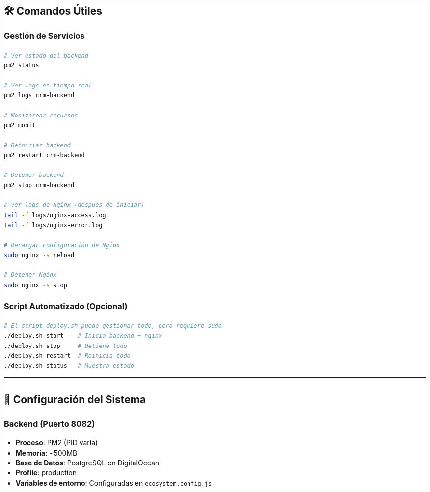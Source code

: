 
## 🛠️ Comandos Útiles

### Gestión de Servicios

```bash
# Ver estado del backend
pm2 status

# Ver logs en tiempo real
pm2 logs crm-backend

# Monitorear recursos
pm2 monit

# Reiniciar backend
pm2 restart crm-backend

# Detener backend
pm2 stop crm-backend

# Ver logs de Nginx (después de iniciar)
tail -f logs/nginx-access.log
tail -f logs/nginx-error.log

# Recargar configuración de Nginx
sudo nginx -s reload

# Detener Nginx
sudo nginx -s stop
```

### Script Automatizado (Opcional)

```bash
# El script deploy.sh puede gestionar todo, pero requiere sudo
./deploy.sh start    # Inicia backend + nginx
./deploy.sh stop     # Detiene todo
./deploy.sh restart  # Reinicia todo
./deploy.sh status   # Muestra estado
```

---

## 🎯 Configuración del Sistema

### Backend (Puerto 8082)
- **Proceso**: PM2 (PID varía)
- **Memoria**: ~500MB
- **Base de Datos**: PostgreSQL en DigitalOcean
- **Profile**: production
- **Variables de entorno**: Configuradas en `ecosystem.config.js`
